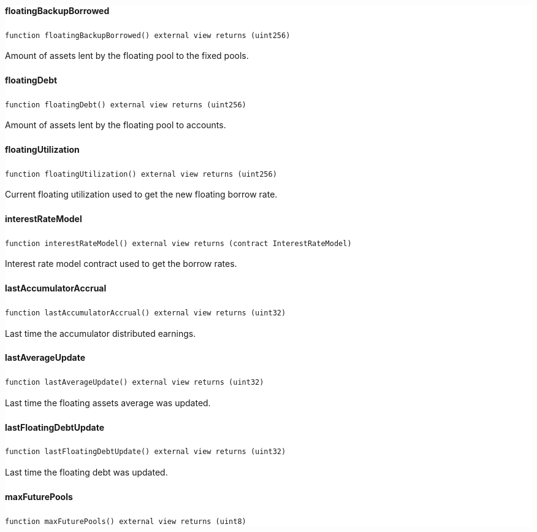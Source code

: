 #### floatingBackupBorrowed

```solidity
function floatingBackupBorrowed() external view returns (uint256)
```

Amount of assets lent by the floating pool to the fixed pools.

#### floatingDebt

```solidity
function floatingDebt() external view returns (uint256)
```

Amount of assets lent by the floating pool to accounts.

#### floatingUtilization

```solidity
function floatingUtilization() external view returns (uint256)
```

Current floating utilization used to get the new floating borrow rate.

#### interestRateModel

```solidity
function interestRateModel() external view returns (contract InterestRateModel)
```

Interest rate model contract used to get the borrow rates.

#### lastAccumulatorAccrual

```solidity
function lastAccumulatorAccrual() external view returns (uint32)
```

Last time the accumulator distributed earnings.

#### lastAverageUpdate

```solidity
function lastAverageUpdate() external view returns (uint32)
```

Last time the floating assets average was updated.

#### lastFloatingDebtUpdate

```solidity
function lastFloatingDebtUpdate() external view returns (uint32)
```

Last time the floating debt was updated.

#### maxFuturePools

```solidity
function maxFuturePools() external view returns (uint8)
```
